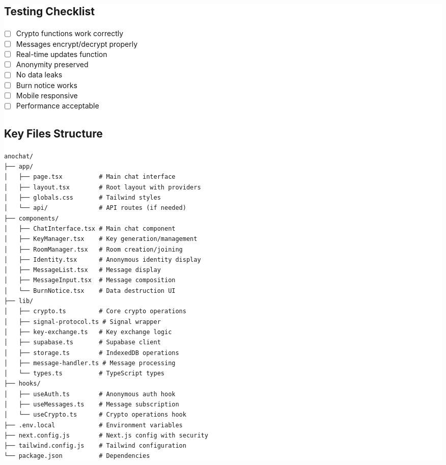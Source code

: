 ## Testing Checklist

- [ ] Crypto functions work correctly
- [ ] Messages encrypt/decrypt properly
- [ ] Real-time updates function
- [ ] Anonymity preserved
- [ ] No data leaks
- [ ] Burn notice works
- [ ] Mobile responsive
- [ ] Performance acceptable

## Key Files Structure

```
anochat/
├── app/
│   ├── page.tsx          # Main chat interface
│   ├── layout.tsx        # Root layout with providers
│   ├── globals.css       # Tailwind styles
│   └── api/              # API routes (if needed)
├── components/
│   ├── ChatInterface.tsx # Main chat component
│   ├── KeyManager.tsx    # Key generation/management
│   ├── RoomManager.tsx   # Room creation/joining
│   ├── Identity.tsx      # Anonymous identity display
│   ├── MessageList.tsx   # Message display
│   ├── MessageInput.tsx  # Message composition
│   └── BurnNotice.tsx    # Data destruction UI
├── lib/
│   ├── crypto.ts         # Core crypto operations
│   ├── signal-protocol.ts # Signal wrapper
│   ├── key-exchange.ts   # Key exchange logic
│   ├── supabase.ts       # Supabase client
│   ├── storage.ts        # IndexedDB operations
│   ├── message-handler.ts # Message processing
│   └── types.ts          # TypeScript types
├── hooks/
│   ├── useAuth.ts        # Anonymous auth hook
│   ├── useMessages.ts    # Message subscription
│   └── useCrypto.ts      # Crypto operations hook
├── .env.local            # Environment variables
├── next.config.js        # Next.js config with security
├── tailwind.config.js    # Tailwind configuration
└── package.json          # Dependencies
```
